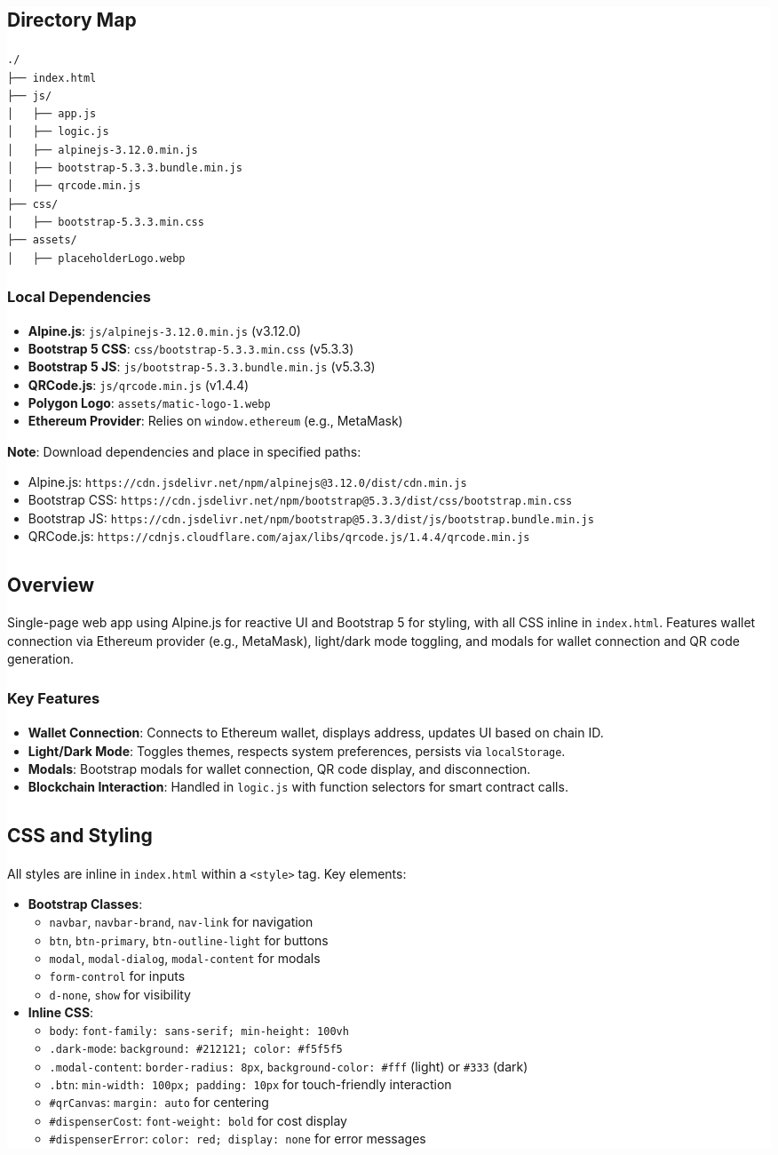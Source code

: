 ## Directory Map

```
./
├── index.html
├── js/
│   ├── app.js
│   ├── logic.js
│   ├── alpinejs-3.12.0.min.js
│   ├── bootstrap-5.3.3.bundle.min.js
│   ├── qrcode.min.js
├── css/
│   ├── bootstrap-5.3.3.min.css
├── assets/
│   ├── placeholderLogo.webp
```

### Local Dependencies
- **Alpine.js**: `js/alpinejs-3.12.0.min.js` (v3.12.0)
- **Bootstrap 5 CSS**: `css/bootstrap-5.3.3.min.css` (v5.3.3)
- **Bootstrap 5 JS**: `js/bootstrap-5.3.3.bundle.min.js` (v5.3.3)
- **QRCode.js**: `js/qrcode.min.js` (v1.4.4)
- **Polygon Logo**: `assets/matic-logo-1.webp`
- **Ethereum Provider**: Relies on `window.ethereum` (e.g., MetaMask)

**Note**: Download dependencies and place in specified paths:
- Alpine.js: `https://cdn.jsdelivr.net/npm/alpinejs@3.12.0/dist/cdn.min.js`
- Bootstrap CSS: `https://cdn.jsdelivr.net/npm/bootstrap@5.3.3/dist/css/bootstrap.min.css`
- Bootstrap JS: `https://cdn.jsdelivr.net/npm/bootstrap@5.3.3/dist/js/bootstrap.bundle.min.js`
- QRCode.js: `https://cdnjs.cloudflare.com/ajax/libs/qrcode.js/1.4.4/qrcode.min.js`

## Overview

Single-page web app using Alpine.js for reactive UI and Bootstrap 5 for styling, with all CSS inline in `index.html`. Features wallet connection via Ethereum provider (e.g., MetaMask), light/dark mode toggling, and modals for wallet connection and QR code generation.

### Key Features
- **Wallet Connection**: Connects to Ethereum wallet, displays address, updates UI based on chain ID.
- **Light/Dark Mode**: Toggles themes, respects system preferences, persists via `localStorage`.
- **Modals**: Bootstrap modals for wallet connection, QR code display, and disconnection.
- **Blockchain Interaction**: Handled in `logic.js` with function selectors for smart contract calls.

## CSS and Styling

All styles are inline in `index.html` within a `<style>` tag. Key elements:

- **Bootstrap Classes**:
  - `navbar`, `navbar-brand`, `nav-link` for navigation
  - `btn`, `btn-primary`, `btn-outline-light` for buttons
  - `modal`, `modal-dialog`, `modal-content` for modals
  - `form-control` for inputs
  - `d-none`, `show` for visibility
- **Inline CSS**:
  - `body`: `font-family: sans-serif; min-height: 100vh`
  - `.dark-mode`: `background: #212121; color: #f5f5f5`
  - `.modal-content`: `border-radius: 8px`, `background-color: #fff` (light) or `#333` (dark)
  - `.btn`: `min-width: 100px; padding: 10px` for touch-friendly interaction
  - `#qrCanvas`: `margin: auto` for centering
  - `#dispenserCost`: `font-weight: bold` for cost display
  - `#dispenserError`: `color: red; display: none` for error messages
